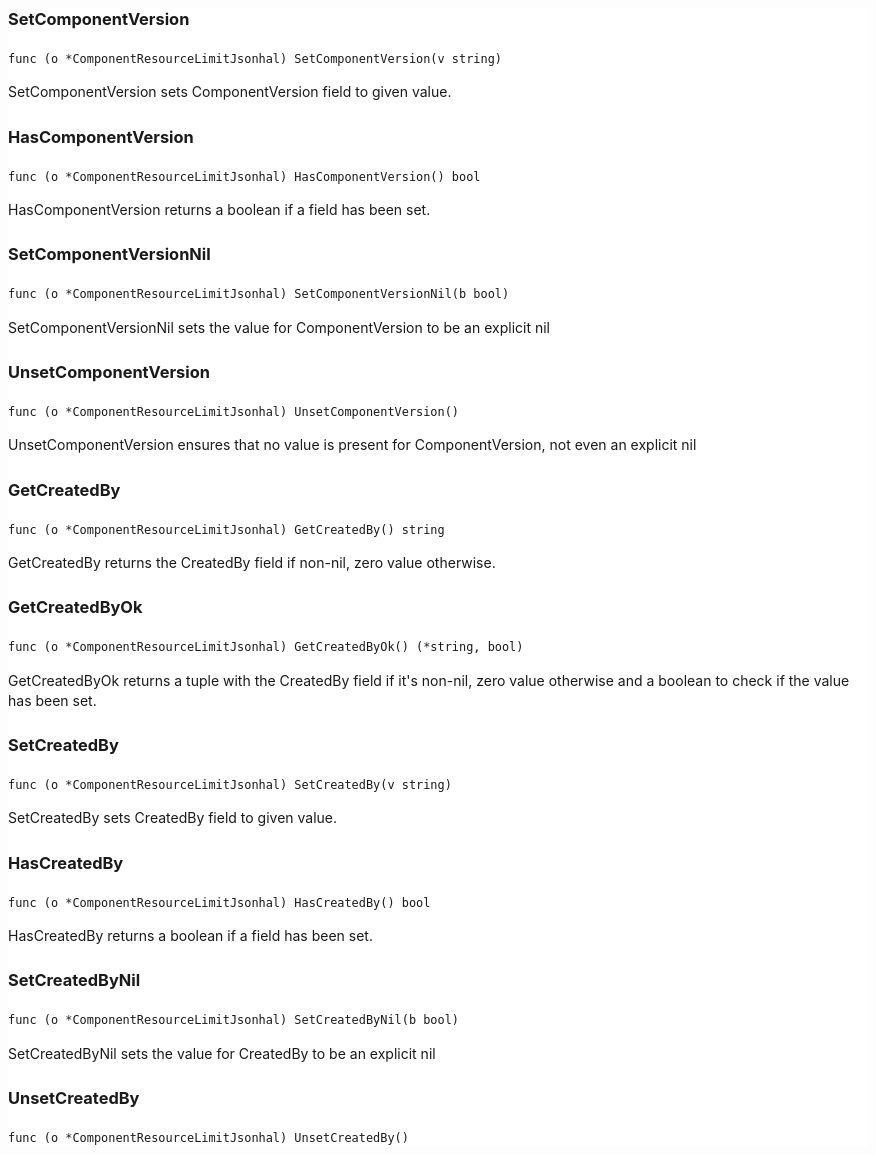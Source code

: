 ### SetComponentVersion

`func (o *ComponentResourceLimitJsonhal) SetComponentVersion(v string)`

SetComponentVersion sets ComponentVersion field to given value.

### HasComponentVersion

`func (o *ComponentResourceLimitJsonhal) HasComponentVersion() bool`

HasComponentVersion returns a boolean if a field has been set.

### SetComponentVersionNil

`func (o *ComponentResourceLimitJsonhal) SetComponentVersionNil(b bool)`

 SetComponentVersionNil sets the value for ComponentVersion to be an explicit nil

### UnsetComponentVersion
`func (o *ComponentResourceLimitJsonhal) UnsetComponentVersion()`

UnsetComponentVersion ensures that no value is present for ComponentVersion, not even an explicit nil
### GetCreatedBy

`func (o *ComponentResourceLimitJsonhal) GetCreatedBy() string`

GetCreatedBy returns the CreatedBy field if non-nil, zero value otherwise.

### GetCreatedByOk

`func (o *ComponentResourceLimitJsonhal) GetCreatedByOk() (*string, bool)`

GetCreatedByOk returns a tuple with the CreatedBy field if it's non-nil, zero value otherwise
and a boolean to check if the value has been set.

### SetCreatedBy

`func (o *ComponentResourceLimitJsonhal) SetCreatedBy(v string)`

SetCreatedBy sets CreatedBy field to given value.

### HasCreatedBy

`func (o *ComponentResourceLimitJsonhal) HasCreatedBy() bool`

HasCreatedBy returns a boolean if a field has been set.

### SetCreatedByNil

`func (o *ComponentResourceLimitJsonhal) SetCreatedByNil(b bool)`

 SetCreatedByNil sets the value for CreatedBy to be an explicit nil

### UnsetCreatedBy
`func (o *ComponentResourceLimitJsonhal) UnsetCreatedBy()`
